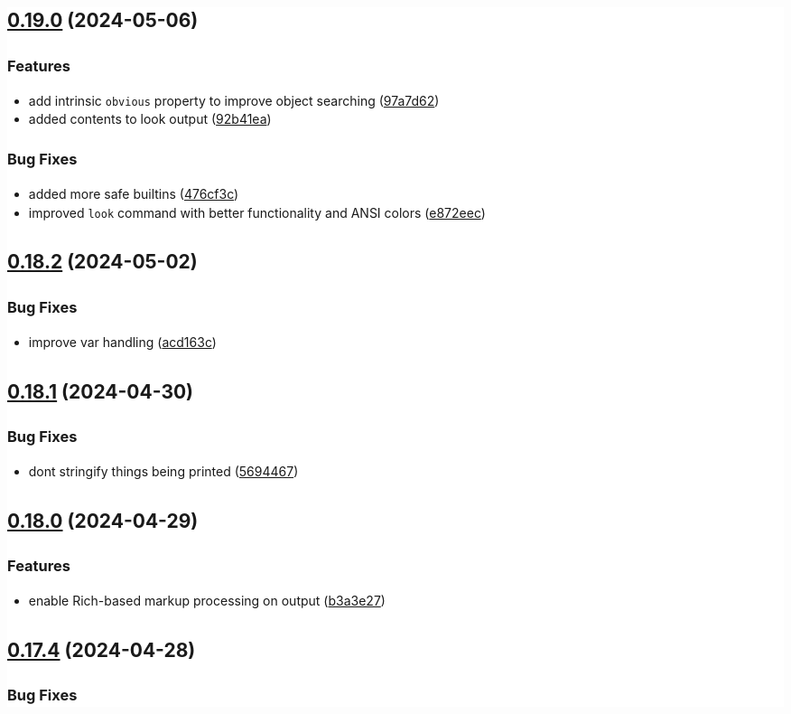 ## [0.19.0](https://gitlab.com/bubblehouse/django-moo/compare/v0.18.2...v0.19.0) (2024-05-06)


### Features

* add intrinsic `obvious` property to improve object searching ([97a7d62](https://gitlab.com/bubblehouse/django-moo/commit/97a7d62588b0ebc611d21d8c80486c642edeb741))
* added contents to look output ([92b41ea](https://gitlab.com/bubblehouse/django-moo/commit/92b41ea3f717fefbf5e3f3d8a8e10f2add6ea438))


### Bug Fixes

* added more safe builtins ([476cf3c](https://gitlab.com/bubblehouse/django-moo/commit/476cf3c21b8c7766a5899bc99ccc80e92c7c9c1e))
* improved `look` command with better functionality and ANSI colors ([e872eec](https://gitlab.com/bubblehouse/django-moo/commit/e872eecb9465e409976b0161516075a4660abbc2))

## [0.18.2](https://gitlab.com/bubblehouse/django-moo/compare/v0.18.1...v0.18.2) (2024-05-02)


### Bug Fixes

* improve var handling ([acd163c](https://gitlab.com/bubblehouse/django-moo/commit/acd163c8ae9a6dea81c9a1f2e916dbd531b087fe))

## [0.18.1](https://gitlab.com/bubblehouse/django-moo/compare/v0.18.0...v0.18.1) (2024-04-30)


### Bug Fixes

* dont stringify things being printed ([5694467](https://gitlab.com/bubblehouse/django-moo/commit/56944672b121e3ff6a511ff6f65ae74c46f82b63))

## [0.18.0](https://gitlab.com/bubblehouse/django-moo/compare/v0.17.4...v0.18.0) (2024-04-29)


### Features

* enable Rich-based markup processing on output ([b3a3e27](https://gitlab.com/bubblehouse/django-moo/commit/b3a3e27bff5ed2f2b1724d56a9f9d42811e66269))

## [0.17.4](https://gitlab.com/bubblehouse/django-moo/compare/v0.17.3...v0.17.4) (2024-04-28)


### Bug Fixes
